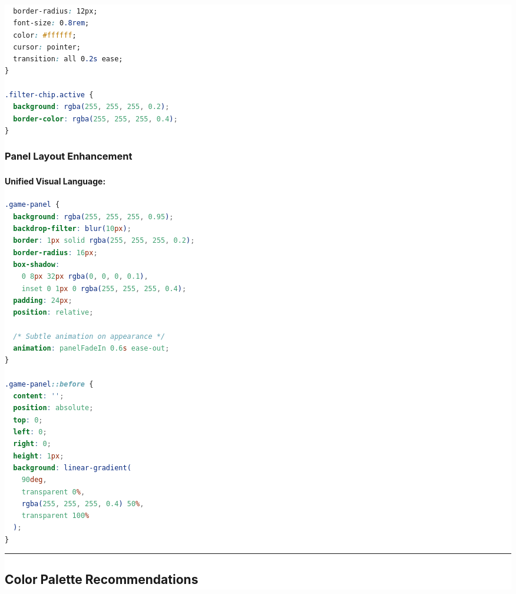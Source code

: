 ```css
  border-radius: 12px;
  font-size: 0.8rem;
  color: #ffffff;
  cursor: pointer;
  transition: all 0.2s ease;
}

.filter-chip.active {
  background: rgba(255, 255, 255, 0.2);
  border-color: rgba(255, 255, 255, 0.4);
}
```

### Panel Layout Enhancement

#### Unified Visual Language:

```css
.game-panel {
  background: rgba(255, 255, 255, 0.95);
  backdrop-filter: blur(10px);
  border: 1px solid rgba(255, 255, 255, 0.2);
  border-radius: 16px;
  box-shadow:
    0 8px 32px rgba(0, 0, 0, 0.1),
    inset 0 1px 0 rgba(255, 255, 255, 0.4);
  padding: 24px;
  position: relative;

  /* Subtle animation on appearance */
  animation: panelFadeIn 0.6s ease-out;
}

.game-panel::before {
  content: '';
  position: absolute;
  top: 0;
  left: 0;
  right: 0;
  height: 1px;
  background: linear-gradient(
    90deg,
    transparent 0%,
    rgba(255, 255, 255, 0.4) 50%,
    transparent 100%
  );
}
```

---

## Color Palette Recommendations
